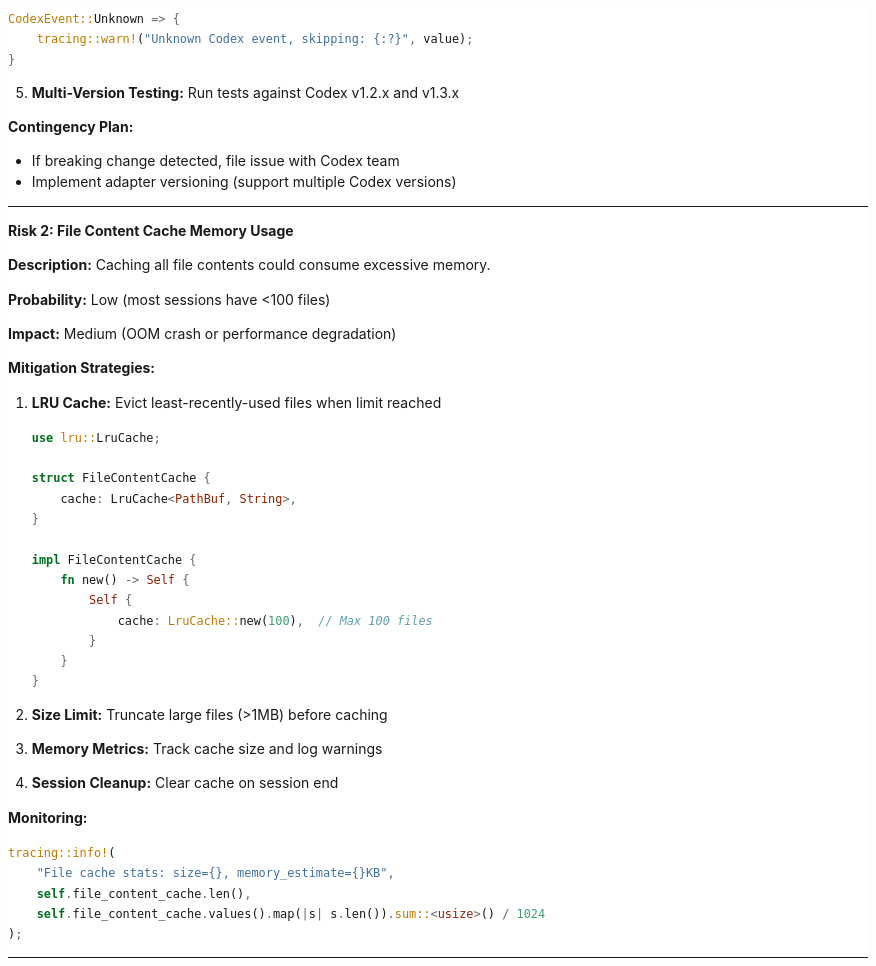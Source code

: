    ```rust
   CodexEvent::Unknown => {
       tracing::warn!("Unknown Codex event, skipping: {:?}", value);
   }
   ```

5. **Multi-Version Testing:** Run tests against Codex v1.2.x and v1.3.x

**Contingency Plan:**

- If breaking change detected, file issue with Codex team
- Implement adapter versioning (support multiple Codex versions)

---

**Risk 2: File Content Cache Memory Usage**

**Description:** Caching all file contents could consume excessive memory.

**Probability:** Low (most sessions have <100 files)

**Impact:** Medium (OOM crash or performance degradation)

**Mitigation Strategies:**

1. **LRU Cache:** Evict least-recently-used files when limit reached

   ```rust
   use lru::LruCache;

   struct FileContentCache {
       cache: LruCache<PathBuf, String>,
   }

   impl FileContentCache {
       fn new() -> Self {
           Self {
               cache: LruCache::new(100),  // Max 100 files
           }
       }
   }
   ```

2. **Size Limit:** Truncate large files (>1MB) before caching
3. **Memory Metrics:** Track cache size and log warnings
4. **Session Cleanup:** Clear cache on session end

**Monitoring:**

```rust
tracing::info!(
    "File cache stats: size={}, memory_estimate={}KB",
    self.file_content_cache.len(),
    self.file_content_cache.values().map(|s| s.len()).sum::<usize>() / 1024
);
```

---
